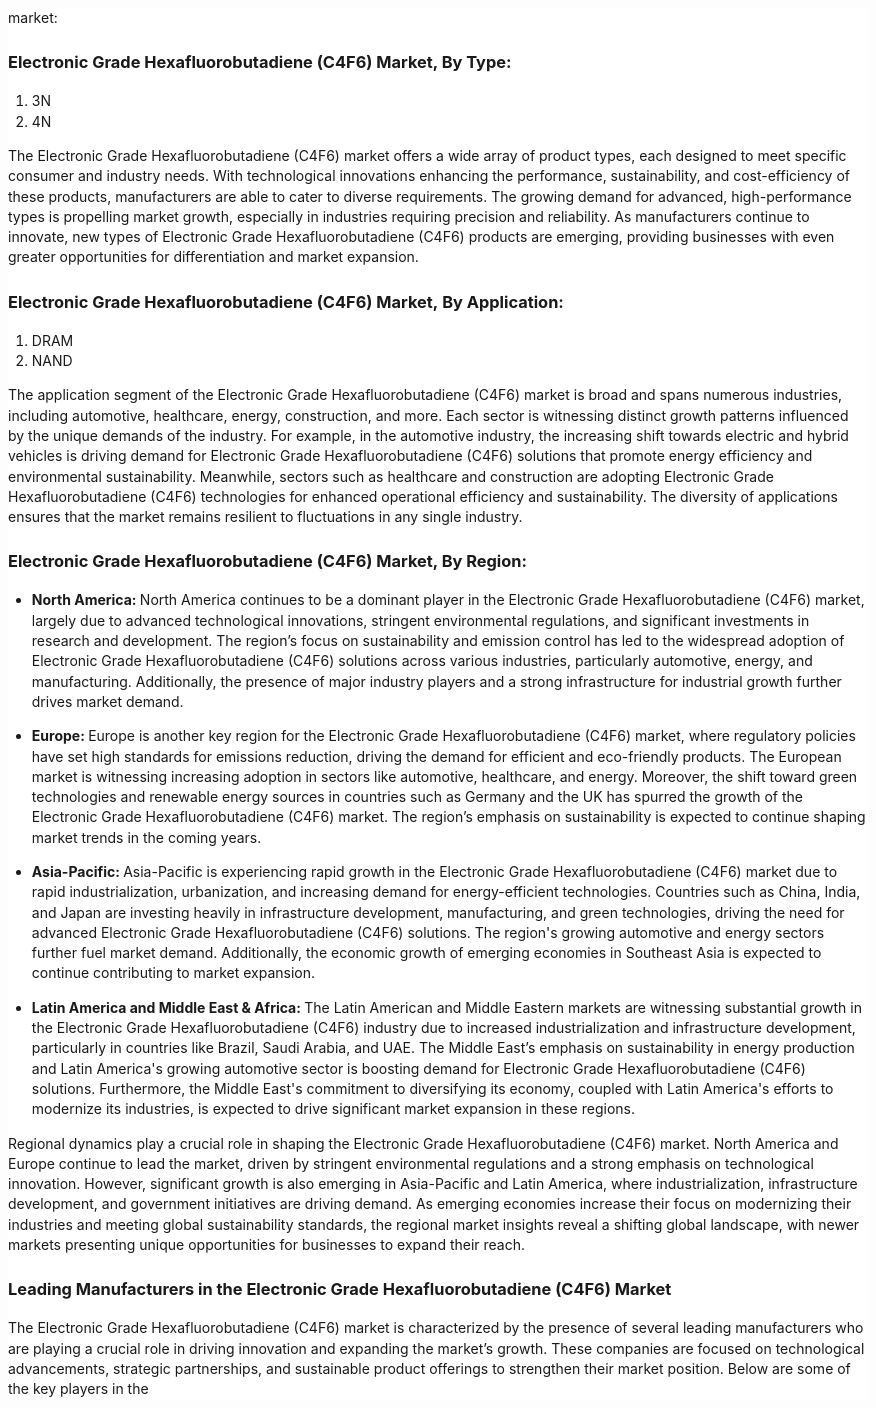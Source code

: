 market:</p><h3><strong>Electronic Grade Hexafluorobutadiene (C4F6)  Market, By Type:<br /></strong></h3><ol><li>3N<li> 4N</li></ol><p>The Electronic Grade Hexafluorobutadiene (C4F6)  market offers a wide array of product types, each designed to meet specific consumer and industry needs. With technological innovations enhancing the performance, sustainability, and cost-efficiency of these products, manufacturers are able to cater to diverse requirements. The growing demand for advanced, high-performance types is propelling market growth, especially in industries requiring precision and reliability. As manufacturers continue to innovate, new types of Electronic Grade Hexafluorobutadiene (C4F6)  products are emerging, providing businesses with even greater opportunities for differentiation and market expansion.</p><h3>Electronic Grade Hexafluorobutadiene (C4F6)  Market,&nbsp;By Application:</h3><ol><li>DRAM<li> NAND</li></ol><p>The application segment of the Electronic Grade Hexafluorobutadiene (C4F6)  market is broad and spans numerous industries, including automotive, healthcare, energy, construction, and more. Each sector is witnessing distinct growth patterns influenced by the unique demands of the industry. For example, in the automotive industry, the increasing shift towards electric and hybrid vehicles is driving demand for Electronic Grade Hexafluorobutadiene (C4F6)  solutions that promote energy efficiency and environmental sustainability. Meanwhile, sectors such as healthcare and construction are adopting Electronic Grade Hexafluorobutadiene (C4F6)  technologies for enhanced operational efficiency and sustainability. The diversity of applications ensures that the market remains resilient to fluctuations in any single industry.</p><h3>Electronic Grade Hexafluorobutadiene (C4F6)  Market, By Region:</h3><ul><li><p><strong>North America:&nbsp;</strong>North America continues to be a dominant player in the Electronic Grade Hexafluorobutadiene (C4F6)  market, largely due to advanced technological innovations, stringent environmental regulations, and significant investments in research and development. The region&rsquo;s focus on sustainability and emission control has led to the widespread adoption of Electronic Grade Hexafluorobutadiene (C4F6)  solutions across various industries, particularly automotive, energy, and manufacturing. Additionally, the presence of major industry players and a strong infrastructure for industrial growth further drives market demand.</p></li><li><p><strong><strong>Europe:&nbsp;</strong></strong>Europe is another key region for the Electronic Grade Hexafluorobutadiene (C4F6)  market, where regulatory policies have set high standards for emissions reduction, driving the demand for efficient and eco-friendly products. The European market is witnessing increasing adoption in sectors like automotive, healthcare, and energy. Moreover, the shift toward green technologies and renewable energy sources in countries such as Germany and the UK has spurred the growth of the Electronic Grade Hexafluorobutadiene (C4F6)  market. The region&rsquo;s emphasis on sustainability is expected to continue shaping market trends in the coming years.</p></li><li><p><strong><strong>Asia-Pacific:&nbsp;</strong></strong>Asia-Pacific is experiencing rapid growth in the Electronic Grade Hexafluorobutadiene (C4F6)  market due to rapid industrialization, urbanization, and increasing demand for energy-efficient technologies. Countries such as China, India, and Japan are investing heavily in infrastructure development, manufacturing, and green technologies, driving the need for advanced Electronic Grade Hexafluorobutadiene (C4F6)  solutions. The region's growing automotive and energy sectors further fuel market demand. Additionally, the economic growth of emerging economies in Southeast Asia is expected to continue contributing to market expansion.</p></li><li><p><strong><strong>Latin America and Middle East &amp; Africa:&nbsp;</strong></strong>The Latin American and Middle Eastern markets are witnessing substantial growth in the Electronic Grade Hexafluorobutadiene (C4F6)  industry due to increased industrialization and infrastructure development, particularly in countries like Brazil, Saudi Arabia, and UAE. The Middle East&rsquo;s emphasis on sustainability in energy production and Latin America's growing automotive sector is boosting demand for Electronic Grade Hexafluorobutadiene (C4F6)  solutions. Furthermore, the Middle East's commitment to diversifying its economy, coupled with Latin America's efforts to modernize its industries, is expected to drive significant market expansion in these regions.</p></li></ul><p>Regional dynamics play a crucial role in shaping the Electronic Grade Hexafluorobutadiene (C4F6)  market. North America and Europe continue to lead the market, driven by stringent environmental regulations and a strong emphasis on technological innovation. However, significant growth is also emerging in Asia-Pacific and Latin America, where industrialization, infrastructure development, and government initiatives are driving demand. As emerging economies increase their focus on modernizing their industries and meeting global sustainability standards, the regional market insights reveal a shifting global landscape, with newer markets presenting unique opportunities for businesses to expand their reach.</p><h3><strong>Leading Manufacturers in the Electronic Grade Hexafluorobutadiene (C4F6)  Market</strong></h3><p>The Electronic Grade Hexafluorobutadiene (C4F6)  market is characterized by the presence of several leading manufacturers who are playing a crucial role in driving innovation and expanding the market&rsquo;s growth. These companies are focused on technological advancements, strategic partnerships, and sustainable product offerings to strengthen their market position. Below are some of the key players in the
